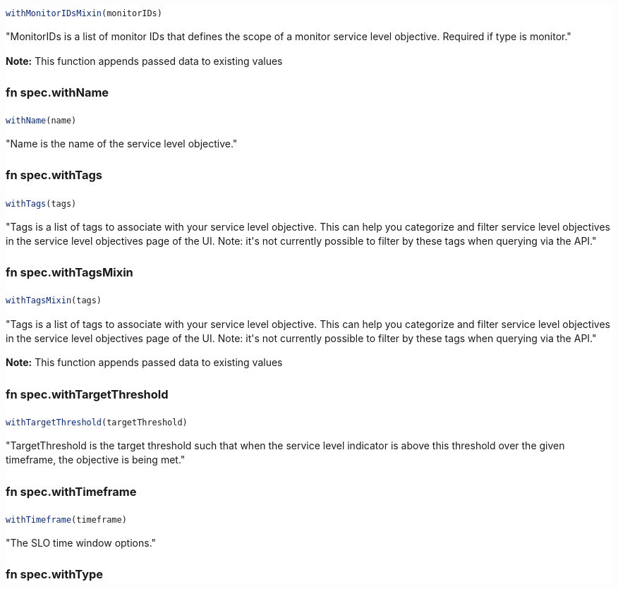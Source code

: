 ```ts
withMonitorIDsMixin(monitorIDs)
```

"MonitorIDs is a list of monitor IDs that defines the scope of a monitor service level objective. Required if type is monitor."

**Note:** This function appends passed data to existing values

### fn spec.withName

```ts
withName(name)
```

"Name is the name of the service level objective."

### fn spec.withTags

```ts
withTags(tags)
```

"Tags is a list of tags to associate with your service level objective. This can help you categorize and filter service level objectives in the service level objectives page of the UI. Note: it's not currently possible to filter by these tags when querying via the API."

### fn spec.withTagsMixin

```ts
withTagsMixin(tags)
```

"Tags is a list of tags to associate with your service level objective. This can help you categorize and filter service level objectives in the service level objectives page of the UI. Note: it's not currently possible to filter by these tags when querying via the API."

**Note:** This function appends passed data to existing values

### fn spec.withTargetThreshold

```ts
withTargetThreshold(targetThreshold)
```

"TargetThreshold is the target threshold such that when the service level indicator is above this threshold over the given timeframe, the objective is being met."

### fn spec.withTimeframe

```ts
withTimeframe(timeframe)
```

"The SLO time window options."

### fn spec.withType
